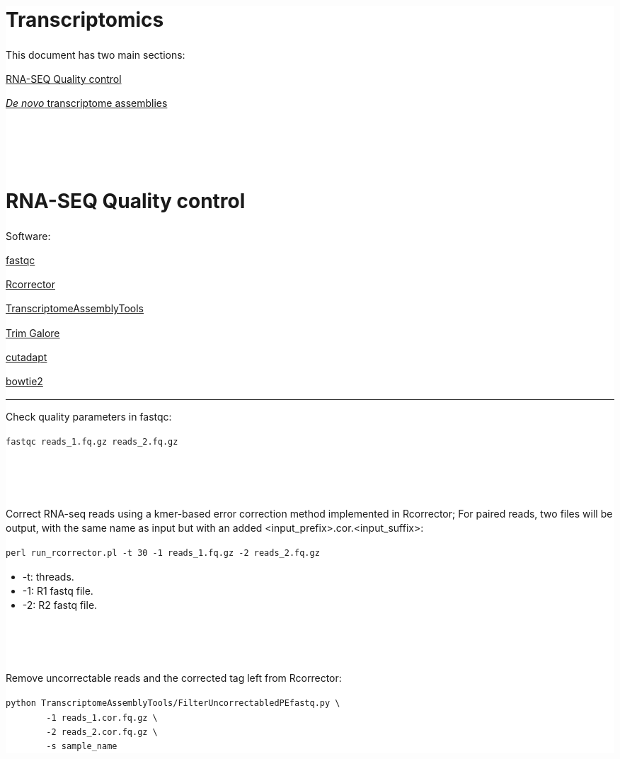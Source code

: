 [//]: # ( )

# Transcriptomics
This document has two main sections:

[RNA-SEQ Quality control](#RNA-SEQ-Quality-control)

[*De novo* transcriptome assemblies](#de-novo-transcriptome-assemblies)

&nbsp;

&nbsp;

# RNA-SEQ Quality control

Software:

[fastqc](https://www.bioinformatics.babraham.ac.uk/projects/fastqc/)

[Rcorrector](https://github.com/mourisl/Rcorrector)

[TranscriptomeAssemblyTools](https://github.com/harvardinformatics/TranscriptomeAssemblyTools)

[Trim Galore](https://www.bioinformatics.babraham.ac.uk/projects/trim_galore/)

[cutadapt](https://github.com/marcelm/cutadapt/)

[bowtie2](https://sourceforge.net/projects/bowtie-bio/files/bowtie2/2.3.5.1/)

---

Check quality parameters in fastqc:

```shell
fastqc reads_1.fq.gz reads_2.fq.gz

```

&nbsp;

&nbsp;

Correct RNA-seq reads using a kmer-based error correction method implemented in Rcorrector; For paired reads, two files will be output, with the same name as input but with an added <input_prefix>.cor.<input_suffix>:

```shell
perl run_rcorrector.pl -t 30 -1 reads_1.fq.gz -2 reads_2.fq.gz
```

* -t: threads.
* -1: R1 fastq file.
* -2: R2 fastq file.

&nbsp;

&nbsp;

Remove uncorrectable reads and the corrected tag left from Rcorrector:

```shell
python TranscriptomeAssemblyTools/FilterUncorrectabledPEfastq.py \
        -1 reads_1.cor.fq.gz \
        -2 reads_2.cor.fq.gz \
        -s sample_name
```
